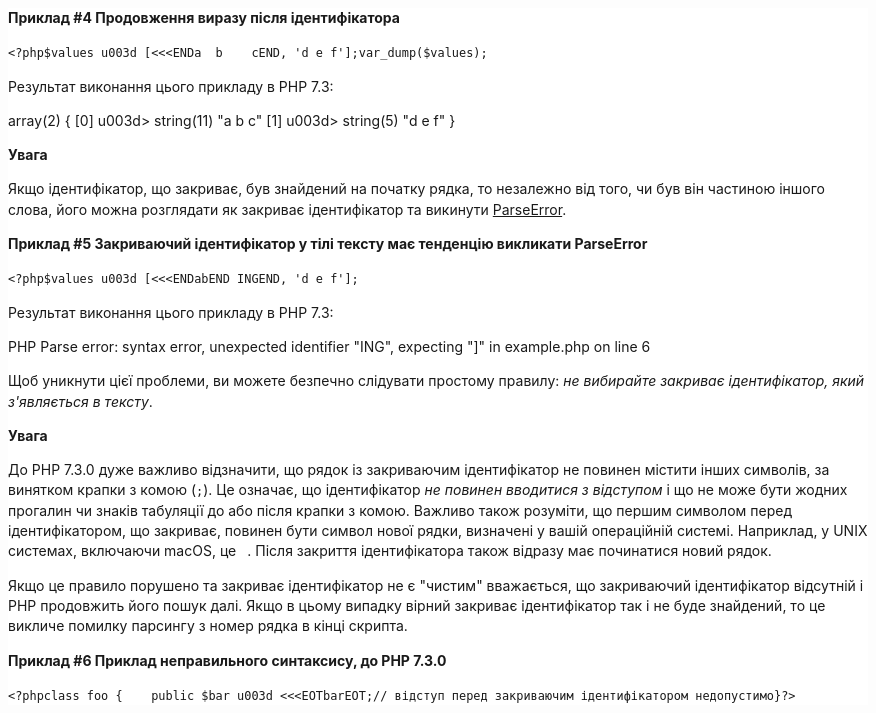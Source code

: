 **Приклад #4 Продовження виразу після ідентифікатора**

` <?php$values u003d [<<<ENDa  b    cEND, 'd e f'];var_dump($values); `

Результат виконання цього прикладу в PHP 7.3:

array(2) {
[0] u003d>
string(11) "a
b
c"
[1] u003d>
string(5) "d e f"
}

**Увага**

Якщо ідентифікатор, що закриває, був знайдений на початку рядка, то незалежно
від того, чи був він частиною іншого слова, його можна розглядати як
закриває ідентифікатор та викинути
[ParseError](class.parseerror.md).

**Приклад #5 Закриваючий ідентифікатор у тілі тексту має тенденцію
викликати ParseError**

`<?php$values u003d [<<<ENDabEND INGEND, 'd e f']; `

Результат виконання цього прикладу в PHP 7.3:

PHP Parse error: syntax error, unexpected identifier "ING", expecting "]" in example.php on line 6

Щоб уникнути цієї проблеми, ви можете безпечно слідувати простому
правилу: *не вибирайте закриває ідентифікатор, який з'являється в
тексту*.

**Увага**

До PHP 7.3.0 дуже важливо відзначити, що рядок із закриваючим
ідентифікатор не повинен містити інших символів, за винятком
крапки з комою (`;`). Це означає, що ідентифікатор *не повинен
вводитися з відступом* і що не може бути жодних прогалин чи знаків
табуляції до або після крапки з комою. Важливо також розуміти, що першим
символом перед ідентифікатором, що закриває, повинен бути символ нової
рядки, визначені у вашій операційній системі. Наприклад, у UNIX
системах, включаючи macOS, це `
`. Після закриття ідентифікатора
також відразу має починатися новий рядок.

Якщо це правило порушено та закриває ідентифікатор не є
"чистим" вважається, що закриваючий ідентифікатор відсутній і PHP
продовжить його пошук далі. Якщо в цьому випадку вірний закриває
ідентифікатор так і не буде знайдений, то це викличе помилку парсингу з
номер рядка в кінці скрипта.

**Приклад #6 Приклад неправильного синтаксису, до PHP 7.3.0**

` <?phpclass foo {    public $bar u003d <<<EOTbarEOT;// відступ перед закриваючим ідентифікатором недопустимо}?> `
